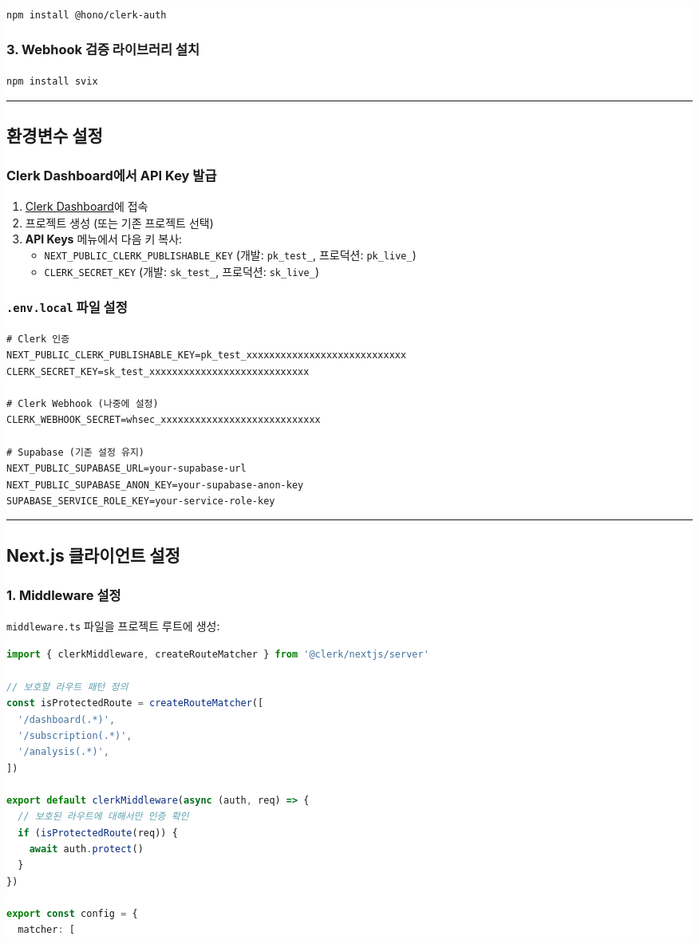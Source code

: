 ```bash
npm install @hono/clerk-auth
```

### 3. Webhook 검증 라이브러리 설치

```bash
npm install svix
```

---

## 환경변수 설정

### Clerk Dashboard에서 API Key 발급

1. [Clerk Dashboard](https://dashboard.clerk.com/)에 접속
2. 프로젝트 생성 (또는 기존 프로젝트 선택)
3. **API Keys** 메뉴에서 다음 키 복사:
   - `NEXT_PUBLIC_CLERK_PUBLISHABLE_KEY` (개발: `pk_test_`, 프로덕션: `pk_live_`)
   - `CLERK_SECRET_KEY` (개발: `sk_test_`, 프로덕션: `sk_live_`)

### `.env.local` 파일 설정

```env
# Clerk 인증
NEXT_PUBLIC_CLERK_PUBLISHABLE_KEY=pk_test_xxxxxxxxxxxxxxxxxxxxxxxxxxxx
CLERK_SECRET_KEY=sk_test_xxxxxxxxxxxxxxxxxxxxxxxxxxxx

# Clerk Webhook (나중에 설정)
CLERK_WEBHOOK_SECRET=whsec_xxxxxxxxxxxxxxxxxxxxxxxxxxxx

# Supabase (기존 설정 유지)
NEXT_PUBLIC_SUPABASE_URL=your-supabase-url
NEXT_PUBLIC_SUPABASE_ANON_KEY=your-supabase-anon-key
SUPABASE_SERVICE_ROLE_KEY=your-service-role-key
```

---

## Next.js 클라이언트 설정

### 1. Middleware 설정

`middleware.ts` 파일을 프로젝트 루트에 생성:

```typescript
import { clerkMiddleware, createRouteMatcher } from '@clerk/nextjs/server'

// 보호할 라우트 패턴 정의
const isProtectedRoute = createRouteMatcher([
  '/dashboard(.*)',
  '/subscription(.*)',
  '/analysis(.*)',
])

export default clerkMiddleware(async (auth, req) => {
  // 보호된 라우트에 대해서만 인증 확인
  if (isProtectedRoute(req)) {
    await auth.protect()
  }
})

export const config = {
  matcher: [
```